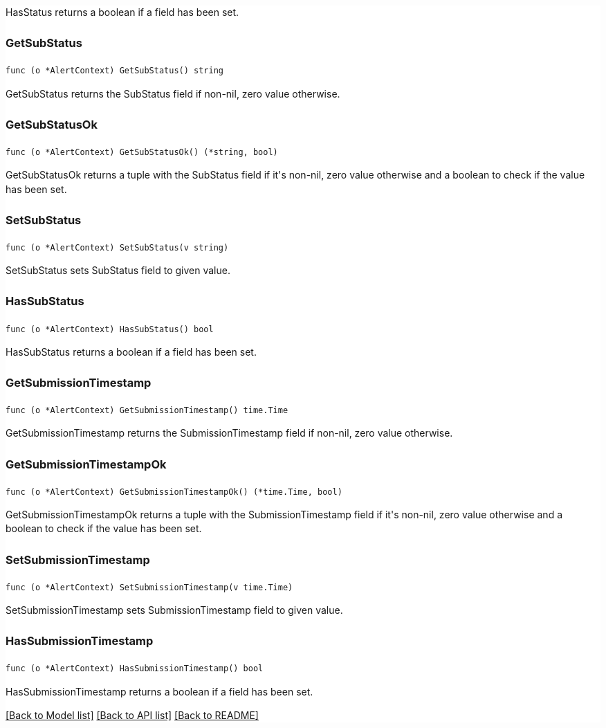 HasStatus returns a boolean if a field has been set.

### GetSubStatus

`func (o *AlertContext) GetSubStatus() string`

GetSubStatus returns the SubStatus field if non-nil, zero value otherwise.

### GetSubStatusOk

`func (o *AlertContext) GetSubStatusOk() (*string, bool)`

GetSubStatusOk returns a tuple with the SubStatus field if it's non-nil, zero value otherwise
and a boolean to check if the value has been set.

### SetSubStatus

`func (o *AlertContext) SetSubStatus(v string)`

SetSubStatus sets SubStatus field to given value.

### HasSubStatus

`func (o *AlertContext) HasSubStatus() bool`

HasSubStatus returns a boolean if a field has been set.

### GetSubmissionTimestamp

`func (o *AlertContext) GetSubmissionTimestamp() time.Time`

GetSubmissionTimestamp returns the SubmissionTimestamp field if non-nil, zero value otherwise.

### GetSubmissionTimestampOk

`func (o *AlertContext) GetSubmissionTimestampOk() (*time.Time, bool)`

GetSubmissionTimestampOk returns a tuple with the SubmissionTimestamp field if it's non-nil, zero value otherwise
and a boolean to check if the value has been set.

### SetSubmissionTimestamp

`func (o *AlertContext) SetSubmissionTimestamp(v time.Time)`

SetSubmissionTimestamp sets SubmissionTimestamp field to given value.

### HasSubmissionTimestamp

`func (o *AlertContext) HasSubmissionTimestamp() bool`

HasSubmissionTimestamp returns a boolean if a field has been set.


[[Back to Model list]](../README.md#documentation-for-models) [[Back to API list]](../README.md#documentation-for-api-endpoints) [[Back to README]](../README.md)


